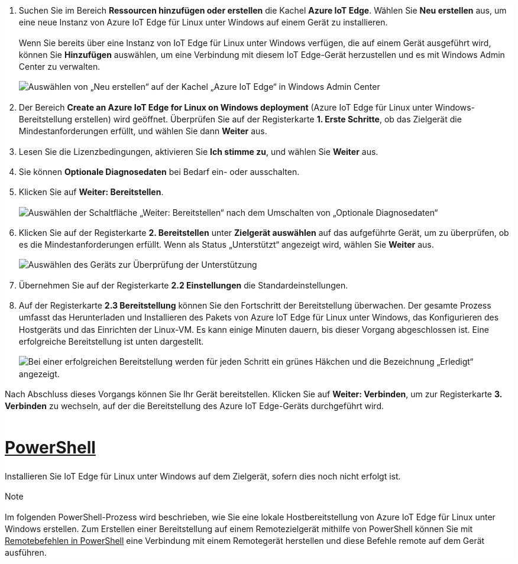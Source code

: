 1. Suchen Sie im Bereich **Ressourcen hinzufügen oder erstellen** die Kachel **Azure IoT Edge**. Wählen Sie **Neu erstellen** aus, um eine neue Instanz von Azure IoT Edge für Linux unter Windows auf einem Gerät zu installieren.

   Wenn Sie bereits über eine Instanz von IoT Edge für Linux unter Windows verfügen, die auf einem Gerät ausgeführt wird, können Sie **Hinzufügen** auswählen, um eine Verbindung mit diesem IoT Edge-Gerät herzustellen und es mit Windows Admin Center zu verwalten.

   ![Auswählen von „Neu erstellen“ auf der Kachel „Azure IoT Edge“ in Windows Admin Center](./media/how-to-install-iot-edge-on-windows/resource-creation-tiles.png)

1. Der Bereich **Create an Azure IoT Edge for Linux on Windows deployment** (Azure IoT Edge für Linux unter Windows-Bereitstellung erstellen) wird geöffnet. Überprüfen Sie auf der Registerkarte **1. Erste Schritte**, ob das Zielgerät die Mindestanforderungen erfüllt, und wählen Sie dann **Weiter** aus.

1. Lesen Sie die Lizenzbedingungen, aktivieren Sie **Ich stimme zu**, und wählen Sie **Weiter** aus.

1. Sie können **Optionale Diagnosedaten** bei Bedarf ein- oder ausschalten.

1. Klicken Sie auf **Weiter: Bereitstellen**.

   ![Auswählen der Schaltfläche „Weiter: Bereitstellen“ nach dem Umschalten von „Optionale Diagnosedaten“](./media/how-to-install-iot-edge-on-windows/select-next-deploy.png)

1. Klicken Sie auf der Registerkarte **2. Bereitstellen** unter **Zielgerät auswählen** auf das aufgeführte Gerät, um zu überprüfen, ob es die Mindestanforderungen erfüllt. Wenn als Status „Unterstützt“ angezeigt wird, wählen Sie **Weiter** aus.

   ![Auswählen des Geräts zur Überprüfung der Unterstützung](./media/how-to-install-iot-edge-on-windows/evaluate-supported-device.png)

1. Übernehmen Sie auf der Registerkarte **2.2 Einstellungen** die Standardeinstellungen.

1. Auf der Registerkarte **2.3 Bereitstellung** können Sie den Fortschritt der Bereitstellung überwachen. Der gesamte Prozess umfasst das Herunterladen und Installieren des Pakets von Azure IoT Edge für Linux unter Windows, das Konfigurieren des Hostgeräts und das Einrichten der Linux-VM. Es kann einige Minuten dauern, bis dieser Vorgang abgeschlossen ist. Eine erfolgreiche Bereitstellung ist unten dargestellt.

   ![Bei einer erfolgreichen Bereitstellung werden für jeden Schritt ein grünes Häkchen und die Bezeichnung „Erledigt“ angezeigt.](./media/how-to-install-iot-edge-on-windows/successful-deployment.png)

Nach Abschluss dieses Vorgangs können Sie Ihr Gerät bereitstellen. Klicken Sie auf **Weiter: Verbinden**, um zur Registerkarte **3. Verbinden** zu wechseln, auf der die Bereitstellung des Azure IoT Edge-Geräts durchgeführt wird.

# <a name="powershell"></a>[PowerShell](#tab/powershell)

Installieren Sie IoT Edge für Linux unter Windows auf dem Zielgerät, sofern dies noch nicht erfolgt ist.

> [!NOTE]
> Im folgenden PowerShell-Prozess wird beschrieben, wie Sie eine lokale Hostbereitstellung von Azure IoT Edge für Linux unter Windows erstellen. Zum Erstellen einer Bereitstellung auf einem Remotezielgerät mithilfe von PowerShell können Sie mit [Remotebefehlen in PowerShell](https://docs.microsoft.com/powershell/module/microsoft.powershell.core/about/about_remote) eine Verbindung mit einem Remotegerät herstellen und diese Befehle remote auf dem Gerät ausführen.
